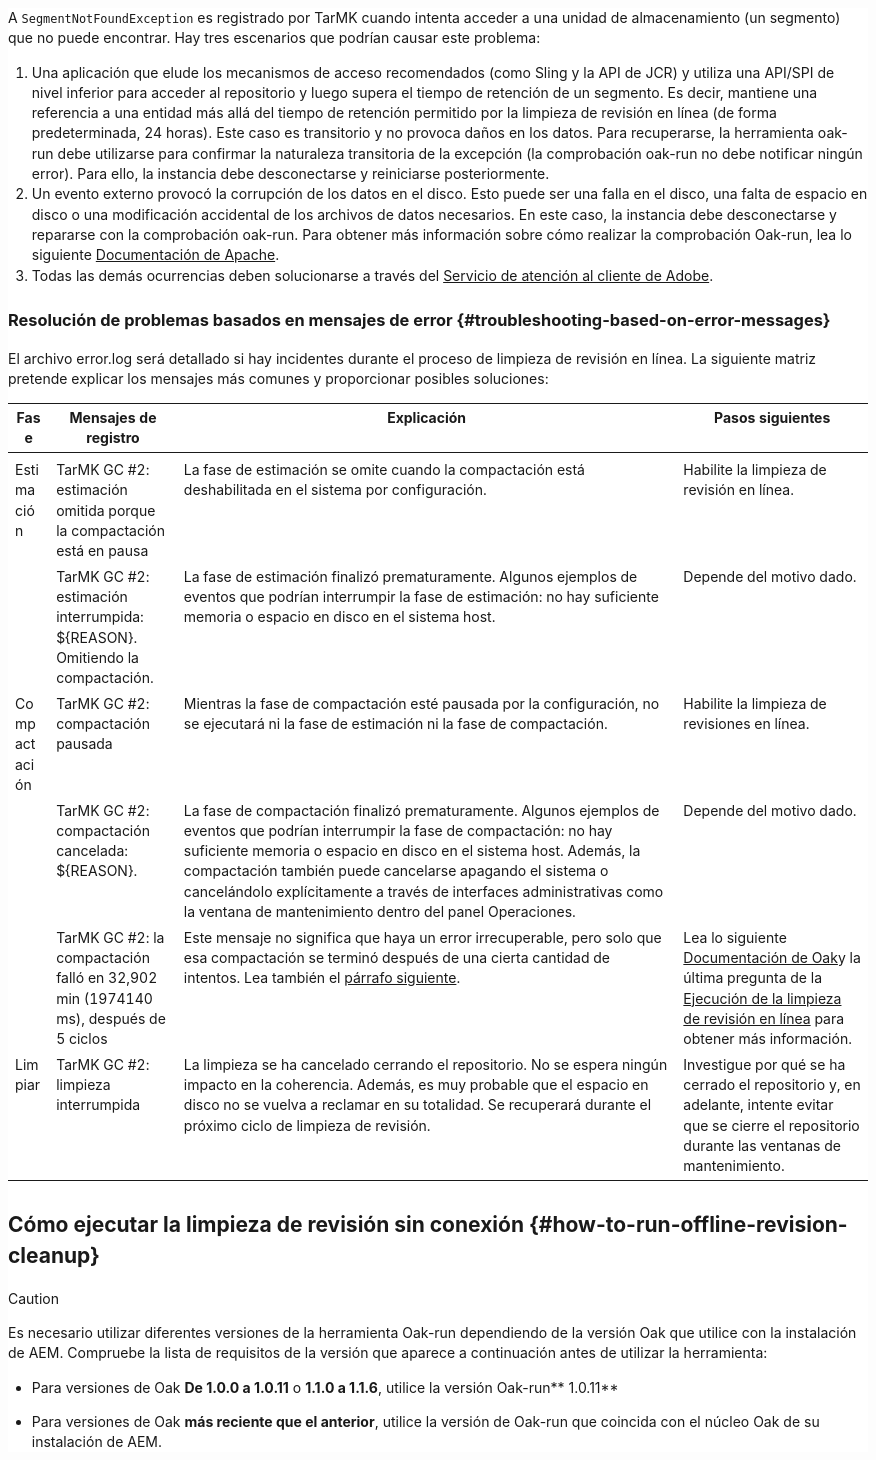   <td><p>A <code>SegmentNotFoundException</code> es registrado por TarMK cuando intenta acceder a una unidad de almacenamiento (un segmento) que no puede encontrar. Hay tres escenarios que podrían causar este problema:</p> 
    <ol> 
     <li>Una aplicación que elude los mecanismos de acceso recomendados (como Sling y la API de JCR) y utiliza una API/SPI de nivel inferior para acceder al repositorio y luego supera el tiempo de retención de un segmento. Es decir, mantiene una referencia a una entidad más allá del tiempo de retención permitido por la limpieza de revisión en línea (de forma predeterminada, 24 horas). Este caso es transitorio y no provoca daños en los datos. Para recuperarse, la herramienta oak-run debe utilizarse para confirmar la naturaleza transitoria de la excepción (la comprobación oak-run no debe notificar ningún error). Para ello, la instancia debe desconectarse y reiniciarse posteriormente.</li> 
     <li>Un evento externo provocó la corrupción de los datos en el disco. Esto puede ser una falla en el disco, una falta de espacio en disco o una modificación accidental de los archivos de datos necesarios. En este caso, la instancia debe desconectarse y repararse con la comprobación oak-run. Para obtener más información sobre cómo realizar la comprobación Oak-run, lea lo siguiente <a href="https://github.com/apache/jackrabbit-oak/blob/trunk/oak-doc/src/site/markdown/nodestore/segment/overview.md#check" target="_blank">Documentación de Apache</a>.</li> 
     <li>Todas las demás ocurrencias deben solucionarse a través del <a href="https://helpx.adobe.com/es/marketing-cloud/contact-support.html" target="_blank">Servicio de atención al cliente de Adobe</a>.</li> 
    </ol> </td> 
   <td> </td> 
  </tr> 
 </tbody> 
</table>

### Resolución de problemas basados en mensajes de error {#troubleshooting-based-on-error-messages}

El archivo error.log será detallado si hay incidentes durante el proceso de limpieza de revisión en línea. La siguiente matriz pretende explicar los mensajes más comunes y proporcionar posibles soluciones:

| **Fase** | **Mensajes de registro** | **Explicación** | **Pasos siguientes** |
|---|---|---|---|
|  |  |  |  |
| Estimación | TarMK GC #2: estimación omitida porque la compactación está en pausa | La fase de estimación se omite cuando la compactación está deshabilitada en el sistema por configuración. | Habilite la limpieza de revisión en línea. |
|  | TarMK GC #2: estimación interrumpida: ${REASON}. Omitiendo la compactación. | La fase de estimación finalizó prematuramente. Algunos ejemplos de eventos que podrían interrumpir la fase de estimación: no hay suficiente memoria o espacio en disco en el sistema host. | Depende del motivo dado. |
| Compactación | TarMK GC #2: compactación pausada | Mientras la fase de compactación esté pausada por la configuración, no se ejecutará ni la fase de estimación ni la fase de compactación. | Habilite la limpieza de revisiones en línea. |
|  | TarMK GC #2: compactación cancelada: ${REASON}. | La fase de compactación finalizó prematuramente. Algunos ejemplos de eventos que podrían interrumpir la fase de compactación: no hay suficiente memoria o espacio en disco en el sistema host. Además, la compactación también puede cancelarse apagando el sistema o cancelándolo explícitamente a través de interfaces administrativas como la ventana de mantenimiento dentro del panel Operaciones. | Depende del motivo dado. |
|  | TarMK GC #2: la compactación falló en 32,902 min (1974140 ms), después de 5 ciclos | Este mensaje no significa que haya un error irrecuperable, pero solo que esa compactación se terminó después de una cierta cantidad de intentos. Lea también el [párrafo siguiente](https://jackrabbit.apache.org/oak/docs/nodestore/segment/overview.html#how-does-compaction-works-with-concurrent-writes). | Lea lo siguiente [Documentación de Oak](https://jackrabbit.apache.org/oak/docs/nodestore/segment/overview.html#how-does-compaction-works-with-concurrent-writes)y la última pregunta de la [Ejecución de la limpieza de revisión en línea](/help/sites-deploying/revision-cleanup.md#running-online-revision-cleanup) para obtener más información. |
| Limpiar | TarMK GC #2: limpieza interrumpida | La limpieza se ha cancelado cerrando el repositorio. No se espera ningún impacto en la coherencia. Además, es muy probable que el espacio en disco no se vuelva a reclamar en su totalidad. Se recuperará durante el próximo ciclo de limpieza de revisión. | Investigue por qué se ha cerrado el repositorio y, en adelante, intente evitar que se cierre el repositorio durante las ventanas de mantenimiento. |

## Cómo ejecutar la limpieza de revisión sin conexión {#how-to-run-offline-revision-cleanup}

>[!CAUTION]
>
>Es necesario utilizar diferentes versiones de la herramienta Oak-run dependiendo de la versión Oak que utilice con la instalación de AEM. Compruebe la lista de requisitos de la versión que aparece a continuación antes de utilizar la herramienta:
>
>* Para versiones de Oak **De 1.0.0 a 1.0.11** o **1.1.0 a 1.1.6**, utilice la versión Oak-run** 1.0.11**
>
>* Para versiones de Oak **más reciente que el anterior**, utilice la versión de Oak-run que coincida con el núcleo Oak de su instalación de AEM.
>
